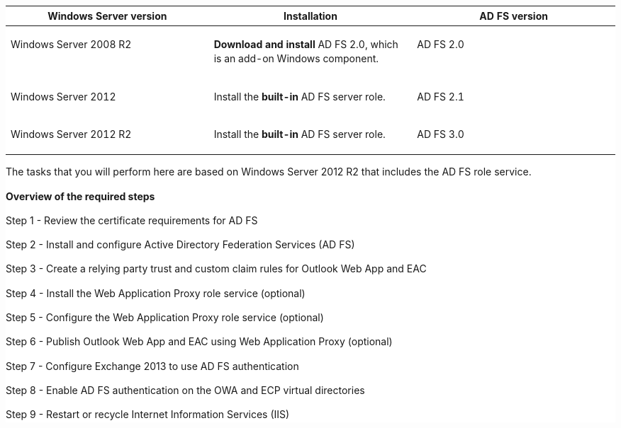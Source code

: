 
<table>
<colgroup>
<col style="width: 33%" />
<col style="width: 33%" />
<col style="width: 33%" />
</colgroup>
<thead>
<tr class="header">
<th>Windows Server version</th>
<th>Installation</th>
<th>AD FS version</th>
</tr>
</thead>
<tbody>
<tr class="odd">
<td><p>Windows Server 2008 R2</p></td>
<td><p><strong>Download and install</strong> AD FS 2.0, which is an add-on Windows component.</p></td>
<td><p>AD FS 2.0</p></td>
</tr>
<tr class="even">
<td><p>Windows Server 2012</p></td>
<td><p>Install the <strong>built-in</strong> AD FS server role.</p></td>
<td><p>AD FS 2.1</p></td>
</tr>
<tr class="odd">
<td><p>Windows Server 2012 R2</p></td>
<td><p>Install the <strong>built-in</strong> AD FS server role.</p></td>
<td><p>AD FS 3.0</p></td>
</tr>
</tbody>
</table>


The tasks that you will perform here are based on Windows Server 2012 R2 that includes the AD FS role service.

**Overview of the required steps**

Step 1 - Review the certificate requirements for AD FS

Step 2 - Install and configure Active Directory Federation Services (AD FS)

Step 3 - Create a relying party trust and custom claim rules for Outlook Web App and EAC

Step 4 - Install the Web Application Proxy role service (optional)

Step 5 - Configure the Web Application Proxy role service (optional)

Step 6 - Publish Outlook Web App and EAC using Web Application Proxy (optional)

Step 7 - Configure Exchange 2013 to use AD FS authentication

Step 8 - Enable AD FS authentication on the OWA and ECP virtual directories

Step 9 - Restart or recycle Internet Information Services (IIS)
